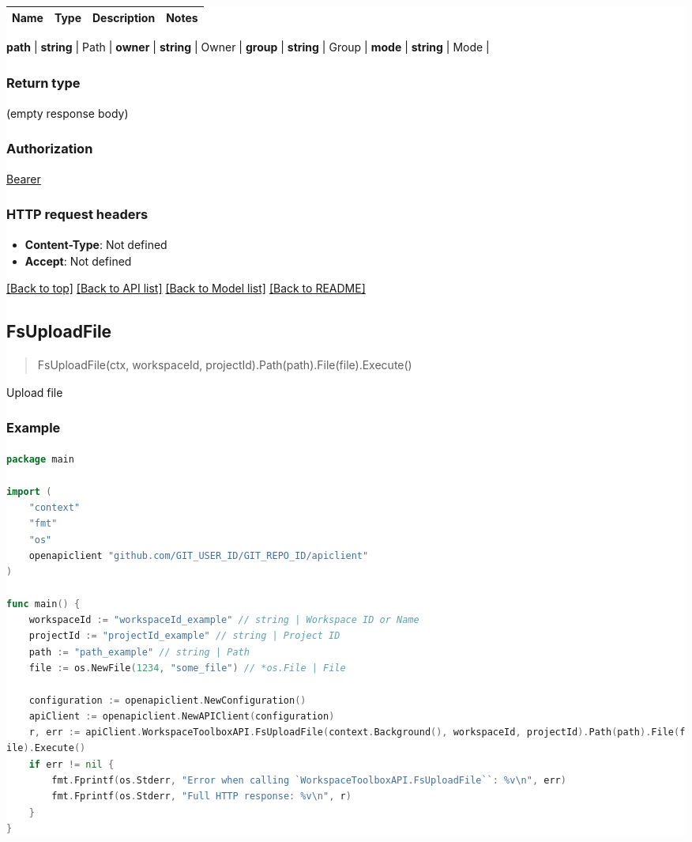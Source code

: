 
Name | Type | Description  | Notes
------------- | ------------- | ------------- | -------------


 **path** | **string** | Path | 
 **owner** | **string** | Owner | 
 **group** | **string** | Group | 
 **mode** | **string** | Mode | 

### Return type

 (empty response body)

### Authorization

[Bearer](../README.md#Bearer)

### HTTP request headers

- **Content-Type**: Not defined
- **Accept**: Not defined

[[Back to top]](#) [[Back to API list]](../README.md#documentation-for-api-endpoints)
[[Back to Model list]](../README.md#documentation-for-models)
[[Back to README]](../README.md)


## FsUploadFile

> FsUploadFile(ctx, workspaceId, projectId).Path(path).File(file).Execute()

Upload file



### Example

```go
package main

import (
	"context"
	"fmt"
	"os"
	openapiclient "github.com/GIT_USER_ID/GIT_REPO_ID/apiclient"
)

func main() {
	workspaceId := "workspaceId_example" // string | Workspace ID or Name
	projectId := "projectId_example" // string | Project ID
	path := "path_example" // string | Path
	file := os.NewFile(1234, "some_file") // *os.File | File

	configuration := openapiclient.NewConfiguration()
	apiClient := openapiclient.NewAPIClient(configuration)
	r, err := apiClient.WorkspaceToolboxAPI.FsUploadFile(context.Background(), workspaceId, projectId).Path(path).File(file).Execute()
	if err != nil {
		fmt.Fprintf(os.Stderr, "Error when calling `WorkspaceToolboxAPI.FsUploadFile``: %v\n", err)
		fmt.Fprintf(os.Stderr, "Full HTTP response: %v\n", r)
	}
}
```
